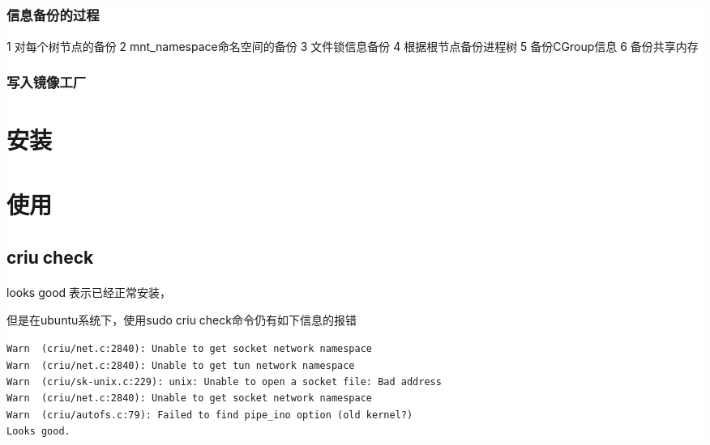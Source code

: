 ### 信息备份的过程
1 对每个树节点的备份
2 mnt_namespace命名空间的备份
3 文件锁信息备份
4 根据根节点备份进程树
5 备份CGroup信息
6 备份共享内存
### 写入镜像工厂



# 安装




# 使用

## criu check 

looks good 表示已经正常安装，

但是在ubuntu系统下，使用sudo criu check命令仍有如下信息的报错
```
Warn  (criu/net.c:2840): Unable to get socket network namespace
Warn  (criu/net.c:2840): Unable to get tun network namespace
Warn  (criu/sk-unix.c:229): unix: Unable to open a socket file: Bad address
Warn  (criu/net.c:2840): Unable to get socket network namespace
Warn  (criu/autofs.c:79): Failed to find pipe_ino option (old kernel?)
Looks good.

```


# 